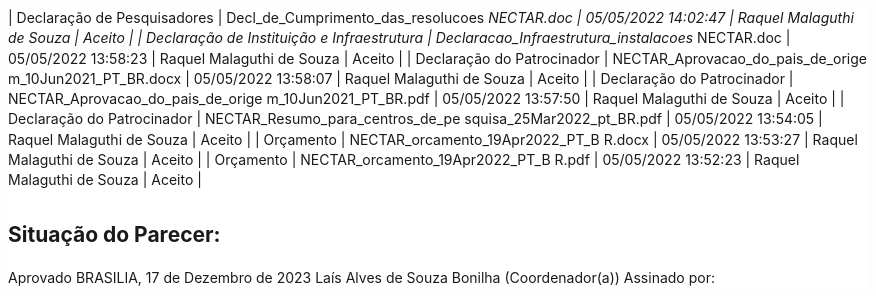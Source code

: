 | Declaração de Pesquisadores                | Decl_de_Cumprimento_das_resolucoes _NECTAR.doc                 | 05/05/2022 14:02:47   | Raquel Malaguthi de Souza   | Aceito   |
| Declaração de Instituição e Infraestrutura | Declaracao_Infraestrutura_instalacoes_ NECTAR.doc              | 05/05/2022 13:58:23   | Raquel Malaguthi de Souza   | Aceito   |
| Declaração do Patrocinador                 | NECTAR_Aprovacao_do_pais_de_orige m_10Jun2021_PT_BR.docx       | 05/05/2022 13:58:07   | Raquel Malaguthi de Souza   | Aceito   |
| Declaração do Patrocinador                 | NECTAR_Aprovacao_do_pais_de_orige m_10Jun2021_PT_BR.pdf        | 05/05/2022 13:57:50   | Raquel Malaguthi de Souza   | Aceito   |
| Declaração do Patrocinador                 | NECTAR_Resumo_para_centros_de_pe squisa_25Mar2022_pt_BR.pdf    | 05/05/2022 13:54:05   | Raquel Malaguthi de Souza   | Aceito   |
| Orçamento                                  | NECTAR_orcamento_19Apr2022_PT_B R.docx                         | 05/05/2022 13:53:27   | Raquel Malaguthi de Souza   | Aceito   |
| Orçamento                                  | NECTAR_orcamento_19Apr2022_PT_B R.pdf                          | 05/05/2022 13:52:23   | Raquel Malaguthi de Souza   | Aceito   |

## Situação do Parecer:
Aprovado
BRASILIA, 17 de Dezembro de 2023
Laís Alves de Souza Bonilha
(Coordenador(a)) Assinado por:
